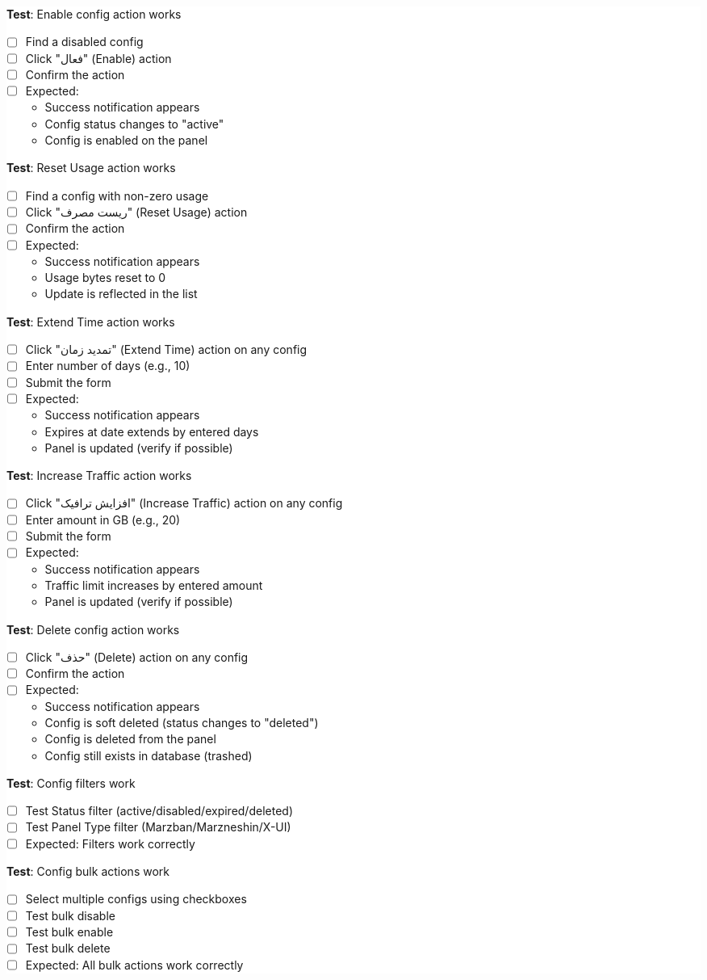 **Test**: Enable config action works
- [ ] Find a disabled config
- [ ] Click "فعال" (Enable) action
- [ ] Confirm the action
- [ ] Expected:
  - Success notification appears
  - Config status changes to "active"
  - Config is enabled on the panel

**Test**: Reset Usage action works
- [ ] Find a config with non-zero usage
- [ ] Click "ریست مصرف" (Reset Usage) action
- [ ] Confirm the action
- [ ] Expected:
  - Success notification appears
  - Usage bytes reset to 0
  - Update is reflected in the list

**Test**: Extend Time action works
- [ ] Click "تمدید زمان" (Extend Time) action on any config
- [ ] Enter number of days (e.g., 10)
- [ ] Submit the form
- [ ] Expected:
  - Success notification appears
  - Expires at date extends by entered days
  - Panel is updated (verify if possible)

**Test**: Increase Traffic action works
- [ ] Click "افزایش ترافیک" (Increase Traffic) action on any config
- [ ] Enter amount in GB (e.g., 20)
- [ ] Submit the form
- [ ] Expected:
  - Success notification appears
  - Traffic limit increases by entered amount
  - Panel is updated (verify if possible)

**Test**: Delete config action works
- [ ] Click "حذف" (Delete) action on any config
- [ ] Confirm the action
- [ ] Expected:
  - Success notification appears
  - Config is soft deleted (status changes to "deleted")
  - Config is deleted from the panel
  - Config still exists in database (trashed)

**Test**: Config filters work
- [ ] Test Status filter (active/disabled/expired/deleted)
- [ ] Test Panel Type filter (Marzban/Marzneshin/X-UI)
- [ ] Expected: Filters work correctly

**Test**: Config bulk actions work
- [ ] Select multiple configs using checkboxes
- [ ] Test bulk disable
- [ ] Test bulk enable
- [ ] Test bulk delete
- [ ] Expected: All bulk actions work correctly
